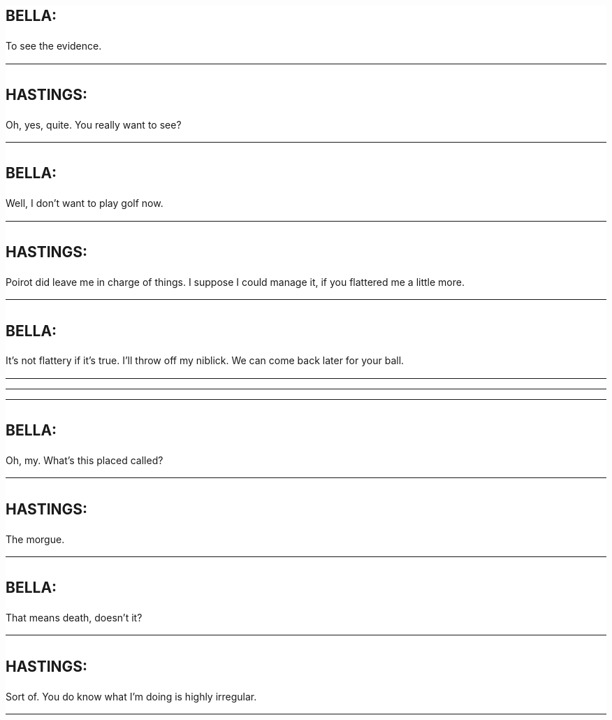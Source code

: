 
## BELLA:
To see the evidence.

---

## HASTINGS:
Oh, yes, quite. You really want to see?

---

## BELLA:
Well, I don’t want to play golf now.

---

## HASTINGS:
Poirot did leave me in charge of things. I suppose I could manage it, if you flattered me a little more.

---

## BELLA:
It’s not flattery if it’s true. I’ll throw off my niblick. We can come back later for your ball.

---

---

---

## BELLA:
Oh, my. What’s this placed called?

---

## HASTINGS:
The morgue.

---

## BELLA:
That means death, doesn’t it?

---

## HASTINGS:
Sort of. You do know what I’m doing is highly irregular.

---